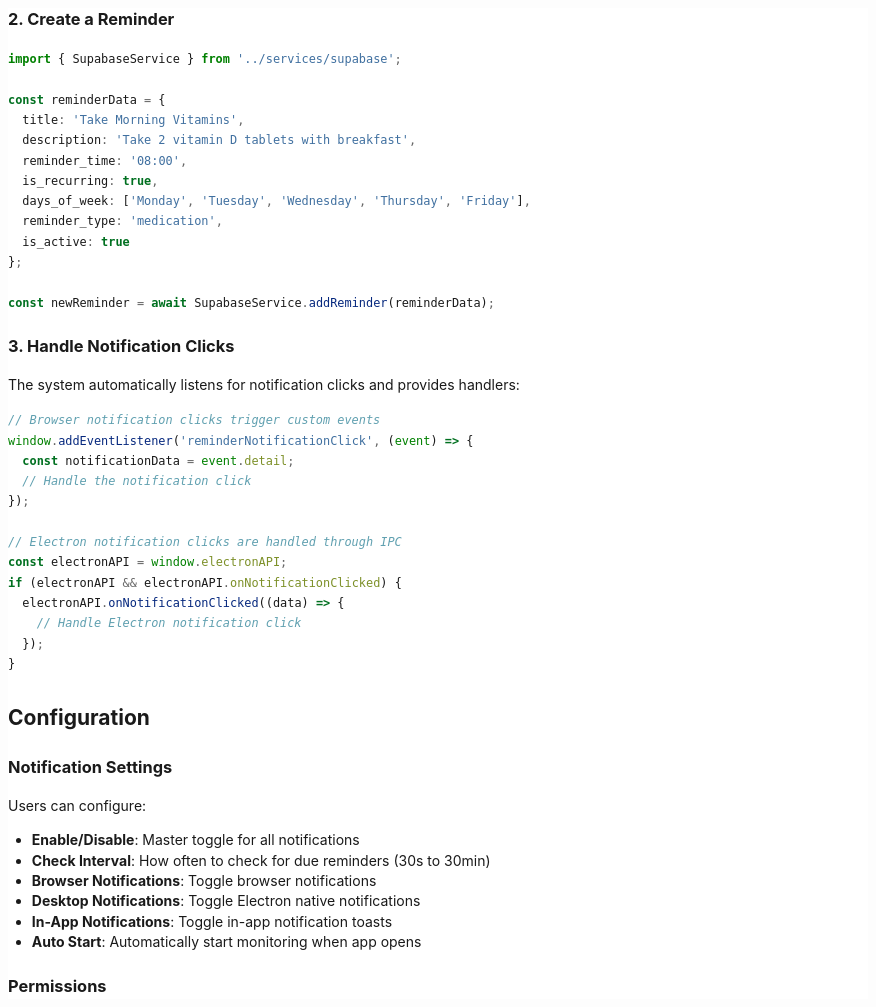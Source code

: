 ### 2. Create a Reminder

```typescript
import { SupabaseService } from '../services/supabase';

const reminderData = {
  title: 'Take Morning Vitamins',
  description: 'Take 2 vitamin D tablets with breakfast',
  reminder_time: '08:00',
  is_recurring: true,
  days_of_week: ['Monday', 'Tuesday', 'Wednesday', 'Thursday', 'Friday'],
  reminder_type: 'medication',
  is_active: true
};

const newReminder = await SupabaseService.addReminder(reminderData);
```

### 3. Handle Notification Clicks

The system automatically listens for notification clicks and provides handlers:

```typescript
// Browser notification clicks trigger custom events
window.addEventListener('reminderNotificationClick', (event) => {
  const notificationData = event.detail;
  // Handle the notification click
});

// Electron notification clicks are handled through IPC
const electronAPI = window.electronAPI;
if (electronAPI && electronAPI.onNotificationClicked) {
  electronAPI.onNotificationClicked((data) => {
    // Handle Electron notification click
  });
}
```

## Configuration

### Notification Settings

Users can configure:
- **Enable/Disable**: Master toggle for all notifications
- **Check Interval**: How often to check for due reminders (30s to 30min)
- **Browser Notifications**: Toggle browser notifications
- **Desktop Notifications**: Toggle Electron native notifications
- **In-App Notifications**: Toggle in-app notification toasts
- **Auto Start**: Automatically start monitoring when app opens

### Permissions
